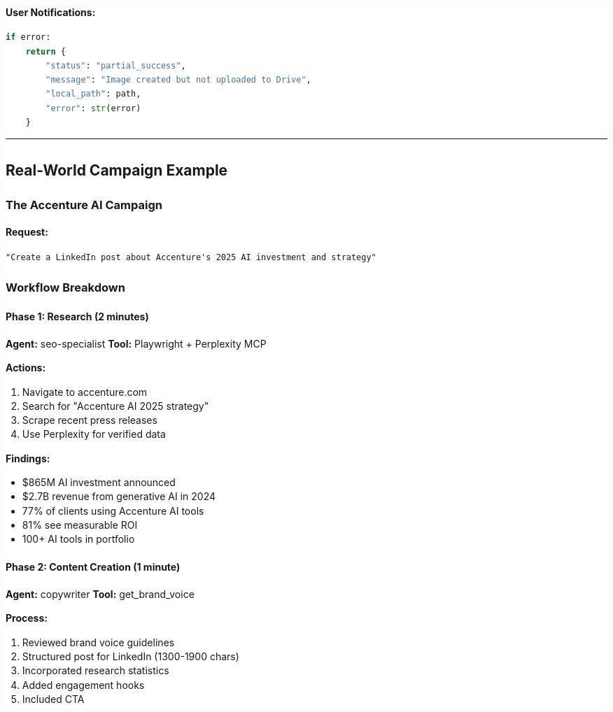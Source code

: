 **User Notifications:**
```python
if error:
    return {
        "status": "partial_success",
        "message": "Image created but not uploaded to Drive",
        "local_path": path,
        "error": str(error)
    }
```

---

## Real-World Campaign Example

### The Accenture AI Campaign

**Request:**
```
"Create a LinkedIn post about Accenture's 2025 AI investment and strategy"
```

### Workflow Breakdown

#### Phase 1: Research (2 minutes)

**Agent:** seo-specialist
**Tool:** Playwright + Perplexity MCP

**Actions:**
1. Navigate to accenture.com
2. Search for "Accenture AI 2025 strategy"
3. Scrape recent press releases
4. Use Perplexity for verified data

**Findings:**
- $865M AI investment announced
- $2.7B revenue from generative AI in 2024
- 77% of clients using Accenture AI tools
- 81% see measurable ROI
- 100+ AI tools in portfolio

#### Phase 2: Content Creation (1 minute)

**Agent:** copywriter
**Tool:** get_brand_voice

**Process:**
1. Reviewed brand voice guidelines
2. Structured post for LinkedIn (1300-1900 chars)
3. Incorporated research statistics
4. Added engagement hooks
5. Included CTA
